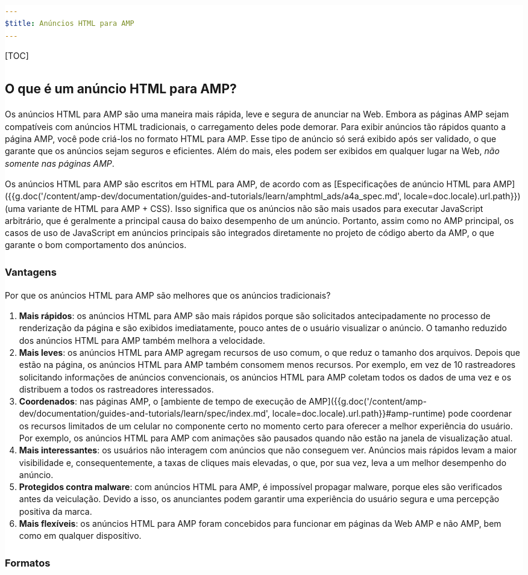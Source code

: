 ```yaml
---
$title: Anúncios HTML para AMP
---
```


[TOC]

## O que é um anúncio HTML para AMP?

Os anúncios HTML para AMP são uma maneira mais rápida, leve e segura de anunciar na Web. Embora as páginas AMP sejam compatíveis com anúncios HTML tradicionais, o carregamento deles pode demorar. Para exibir anúncios tão rápidos quanto a página AMP, você pode criá-los no formato HTML para AMP. Esse tipo de anúncio só será exibido após ser validado, o que garante que os anúncios sejam seguros e eficientes. Além do mais, eles podem ser exibidos em qualquer lugar na Web, _não somente nas páginas AMP_.

Os anúncios HTML para AMP são escritos em HTML para AMP, de acordo com as [Especificações de anúncio HTML para AMP]({{g.doc('/content/amp-dev/documentation/guides-and-tutorials/learn/amphtml_ads/a4a_spec.md', locale=doc.locale).url.path}}) (uma variante de HTML para AMP + CSS). Isso significa que os anúncios não são mais usados para executar JavaScript arbitrário, que é geralmente a principal causa do baixo desempenho de um anúncio. Portanto, assim como no AMP principal, os casos de uso de JavaScript em anúncios principais são integrados diretamente no projeto de código aberto da AMP, o que garante o bom comportamento dos anúncios.

### Vantagens

Por que os anúncios HTML para AMP são melhores que os anúncios tradicionais? 

1.  **Mais rápidos**: os anúncios HTML para AMP são mais rápidos porque são solicitados antecipadamente no processo de renderização da página e são exibidos imediatamente, pouco antes de o usuário visualizar o anúncio. O tamanho reduzido dos anúncios HTML para AMP também melhora a velocidade.
1.  **Mais leves**: os anúncios HTML para AMP agregam recursos de uso comum, o que reduz o tamanho dos arquivos. Depois que estão na página, os anúncios HTML para AMP também consomem menos recursos. Por exemplo, em vez de 10 rastreadores solicitando informações de anúncios convencionais, os anúncios HTML para AMP coletam todos os dados de uma vez e os distribuem a todos os rastreadores interessados.
1.  **Coordenados**: nas páginas AMP, o [ambiente de tempo de execução de AMP]({{g.doc('/content/amp-dev/documentation/guides-and-tutorials/learn/spec/index.md', locale=doc.locale).url.path}}#amp-runtime) pode coordenar os recursos limitados de um celular no componente certo no momento certo para oferecer a melhor experiência do usuário. Por exemplo, os anúncios HTML para AMP com animações são pausados quando não estão na janela de visualização atual.
1.  **Mais interessantes**: os usuários não interagem com anúncios que não conseguem ver. Anúncios mais rápidos levam a maior visibilidade e, consequentemente, a taxas de cliques mais elevadas, o que, por sua vez, leva a um melhor desempenho do anúncio.
1.  **Protegidos contra malware**: com anúncios HTML para AMP, é impossível propagar malware, porque eles são verificados antes da veiculação. Devido a isso, os anunciantes podem garantir uma experiência do usuário segura e uma percepção positiva da marca. 
1.  **Mais flexíveis**: os anúncios HTML para AMP foram concebidos para funcionar em páginas da Web AMP e não AMP, bem como em qualquer dispositivo.


### Formatos
